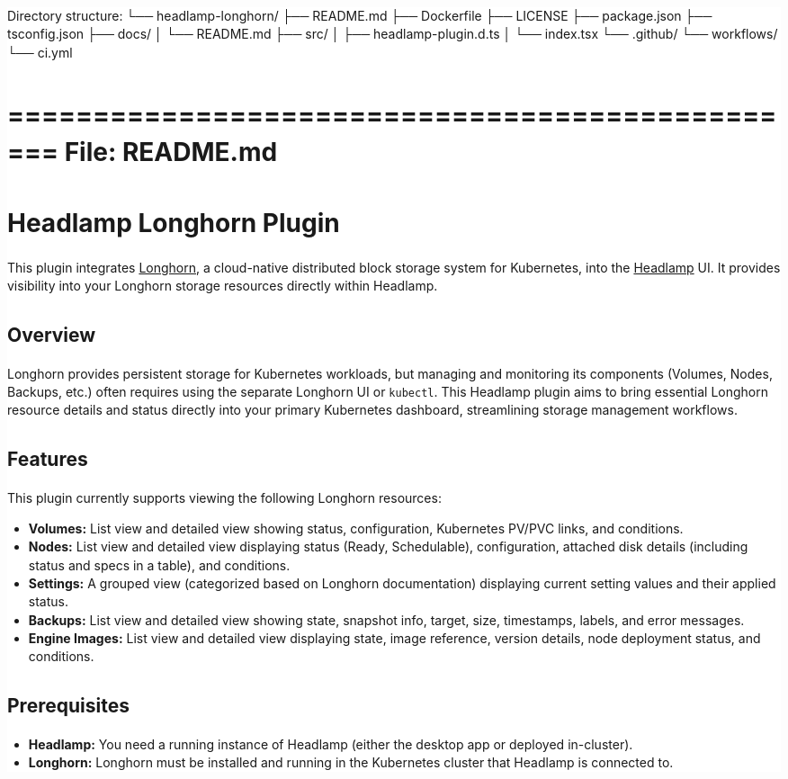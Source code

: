 Directory structure:
└── headlamp-longhorn/
    ├── README.md
    ├── Dockerfile
    ├── LICENSE
    ├── package.json
    ├── tsconfig.json
    ├── docs/
    │   └── README.md
    ├── src/
    │   ├── headlamp-plugin.d.ts
    │   └── index.tsx
    └── .github/
        └── workflows/
            └── ci.yml

================================================
File: README.md
================================================
# Headlamp Longhorn Plugin

This plugin integrates [Longhorn](https://longhorn.io/), a cloud-native distributed block storage system for Kubernetes, into the [Headlamp](https://headlamp.dev/) UI. It provides visibility into your Longhorn storage resources directly within Headlamp.

## Overview

Longhorn provides persistent storage for Kubernetes workloads, but managing and monitoring its components (Volumes, Nodes, Backups, etc.) often requires using the separate Longhorn UI or `kubectl`. This Headlamp plugin aims to bring essential Longhorn resource details and status directly into your primary Kubernetes dashboard, streamlining storage management workflows.

## Features

This plugin currently supports viewing the following Longhorn resources:

*   **Volumes:** List view and detailed view showing status, configuration, Kubernetes PV/PVC links, and conditions.
*   **Nodes:** List view and detailed view displaying status (Ready, Schedulable), configuration, attached disk details (including status and specs in a table), and conditions.
*   **Settings:** A grouped view (categorized based on Longhorn documentation) displaying current setting values and their applied status.
*   **Backups:** List view and detailed view showing state, snapshot info, target, size, timestamps, labels, and error messages.
*   **Engine Images:** List view and detailed view displaying state, image reference, version details, node deployment status, and conditions.

## Prerequisites

*   **Headlamp:** You need a running instance of Headlamp (either the desktop app or deployed in-cluster).
*   **Longhorn:** Longhorn must be installed and running in the Kubernetes cluster that Headlamp is connected to.
